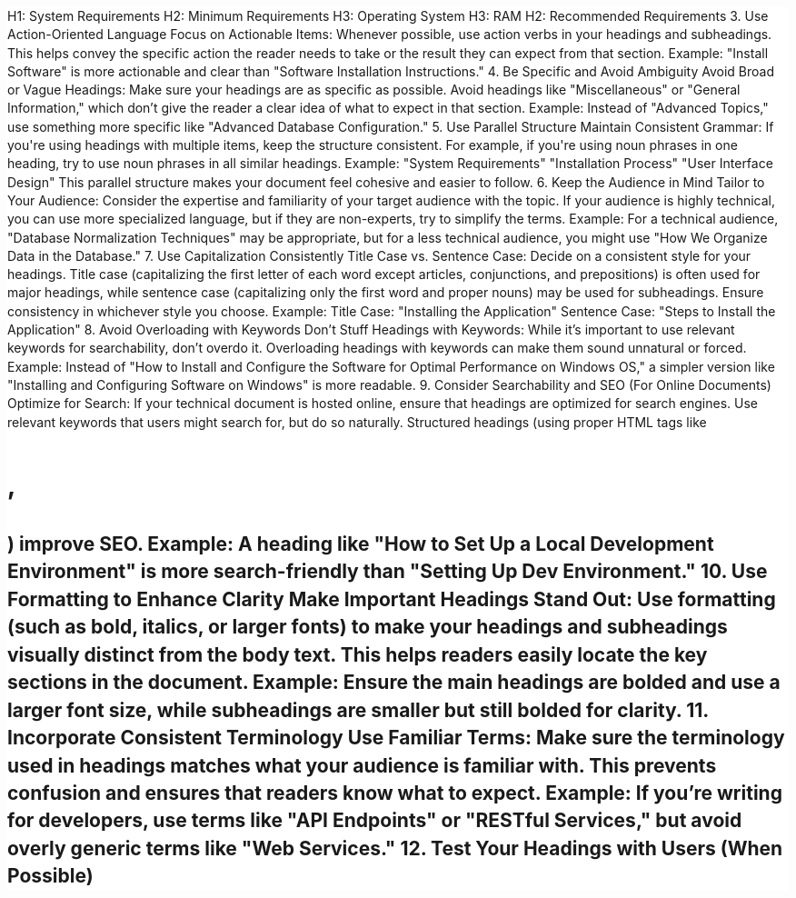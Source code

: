 H1: System Requirements
H2: Minimum Requirements
H3: Operating System
H3: RAM
H2: Recommended Requirements
3. Use Action-Oriented Language
Focus on Actionable Items: Whenever possible, use action verbs in your headings and subheadings. This helps convey the specific action the reader needs to take or the result they can expect from that section.
Example: "Install Software" is more actionable and clear than "Software Installation Instructions."
4. Be Specific and Avoid Ambiguity
Avoid Broad or Vague Headings: Make sure your headings are as specific as possible. Avoid headings like "Miscellaneous" or "General Information," which don’t give the reader a clear idea of what to expect in that section.
Example: Instead of "Advanced Topics," use something more specific like "Advanced Database Configuration."
5. Use Parallel Structure
Maintain Consistent Grammar: If you're using headings with multiple items, keep the structure consistent. For example, if you're using noun phrases in one heading, try to use noun phrases in all similar headings.
Example:
"System Requirements"
"Installation Process"
"User Interface Design"
This parallel structure makes your document feel cohesive and easier to follow.
6. Keep the Audience in Mind
Tailor to Your Audience: Consider the expertise and familiarity of your target audience with the topic. If your audience is highly technical, you can use more specialized language, but if they are non-experts, try to simplify the terms.
Example: For a technical audience, "Database Normalization Techniques" may be appropriate, but for a less technical audience, you might use "How We Organize Data in the Database."
7. Use Capitalization Consistently
Title Case vs. Sentence Case: Decide on a consistent style for your headings. Title case (capitalizing the first letter of each word except articles, conjunctions, and prepositions) is often used for major headings, while sentence case (capitalizing only the first word and proper nouns) may be used for subheadings. Ensure consistency in whichever style you choose.
Example:
Title Case: "Installing the Application"
Sentence Case: "Steps to Install the Application"
8. Avoid Overloading with Keywords
Don’t Stuff Headings with Keywords: While it’s important to use relevant keywords for searchability, don’t overdo it. Overloading headings with keywords can make them sound unnatural or forced.
Example: Instead of "How to Install and Configure the Software for Optimal Performance on Windows OS," a simpler version like "Installing and Configuring Software on Windows" is more readable.
9. Consider Searchability and SEO (For Online Documents)
Optimize for Search: If your technical document is hosted online, ensure that headings are optimized for search engines. Use relevant keywords that users might search for, but do so naturally. Structured headings (using proper HTML tags like <h1>, <h2>) improve SEO.
Example: A heading like "How to Set Up a Local Development Environment" is more search-friendly than "Setting Up Dev Environment."
10. Use Formatting to Enhance Clarity
Make Important Headings Stand Out: Use formatting (such as bold, italics, or larger fonts) to make your headings and subheadings visually distinct from the body text. This helps readers easily locate the key sections in the document.
Example: Ensure the main headings are bolded and use a larger font size, while subheadings are smaller but still bolded for clarity.
11. Incorporate Consistent Terminology
Use Familiar Terms: Make sure the terminology used in headings matches what your audience is familiar with. This prevents confusion and ensures that readers know what to expect.
Example: If you’re writing for developers, use terms like "API Endpoints" or "RESTful Services," but avoid overly generic terms like "Web Services."
12. Test Your Headings with Users (When Possible)